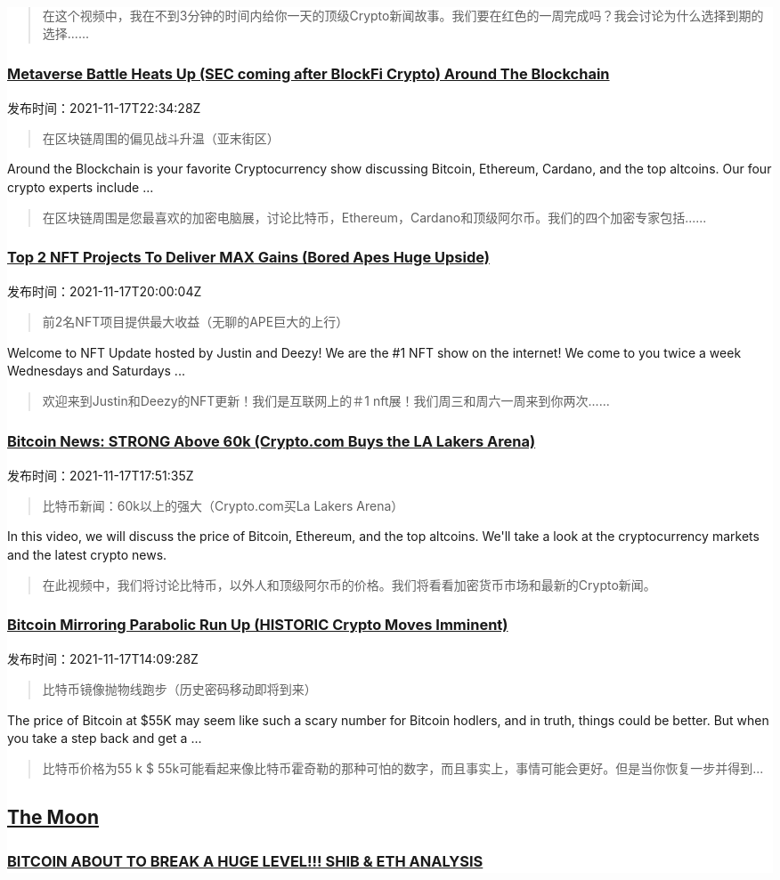 >在这个视频中，我在不到3分钟的时间内给你一天的顶级Crypto新闻故事。我们要在红色的一周完成吗？我会讨论为什么选择到期的选择......

### [Metaverse Battle Heats Up (SEC coming after BlockFi Crypto) Around The Blockchain](https://www.youtube.com/watch?v=0Z85xMfYQ8A)

发布时间：2021-11-17T22:34:28Z

>在区块链周围的偏见战斗升温（亚末街区）

Around the Blockchain is your favorite Cryptocurrency show discussing Bitcoin, Ethereum, Cardano, and the top altcoins. Our four crypto experts include ...

>在区块链周围是您最喜欢的加密电脑展，讨论比特币，Ethereum，Cardano和顶级阿尔币。我们的四个加密专家包括......

### [Top 2 NFT Projects To Deliver MAX Gains (Bored Apes Huge Upside)](https://www.youtube.com/watch?v=Ia9hoXJGBys)

发布时间：2021-11-17T20:00:04Z

>前2名NFT项目提供最大收益（无聊的APE巨大的上行）

Welcome to NFT Update hosted by Justin and Deezy! We are the #1 NFT show on the internet! We come to you twice a week Wednesdays and Saturdays ...

>欢迎来到Justin和Deezy的NFT更新！我们是互联网上的＃1 nft展！我们周三和周六一周来到你两次......

### [Bitcoin News: STRONG Above 60k (Crypto.com Buys the LA Lakers Arena)](https://www.youtube.com/watch?v=jEguIY_U46c)

发布时间：2021-11-17T17:51:35Z

>比特币新闻：60k以上的强大（Crypto.com买La Lakers Arena）

In this video, we will discuss the price of Bitcoin, Ethereum, and the top altcoins. We'll take a look at the cryptocurrency markets and the latest crypto news.

>在此视频中，我们将讨论比特币，以外人和顶级阿尔币的价格。我们将看看加密货币市场和最新的Crypto新闻。

### [Bitcoin Mirroring Parabolic Run Up (HISTORIC Crypto Moves Imminent)](https://www.youtube.com/watch?v=P2u-ocY1Nho)

发布时间：2021-11-17T14:09:28Z

>比特币镜像抛物线跑步（历史密码移动即将到来）

The price of Bitcoin at $55K may seem like such a scary number for Bitcoin hodlers, and in truth, things could be better. But when you take a step back and get a ...

>比特币价格为55 k $ 55k可能看起来像比特币霍奇勒的那种可怕的数字，而且事实上，事情可能会更好。但是当你恢复一步并得到...

## [The Moon](https://www.youtube.com/channel/UCc4Rz_T9Sb1w5rqqo9pL1Og)

### [BITCOIN ABOUT TO BREAK A HUGE LEVEL!!! SHIB &amp; ETH ANALYSIS](https://www.youtube.com/watch?v=m1cbtQhNlmY)
